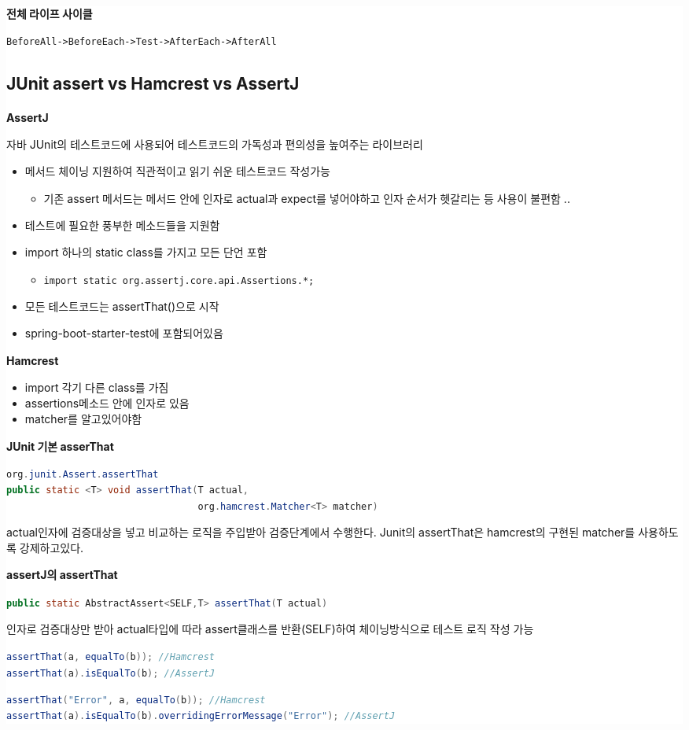 **전체 라이프 사이클**

```
BeforeAll->BeforeEach->Test->AfterEach->AfterAll
```



## JUnit assert vs Hamcrest vs AssertJ

**AssertJ**

자바 JUnit의 테스트코드에 사용되어 테스트코드의 가독성과 편의성을 높여주는 라이브러리  

- 메서드 체이닝 지원하여 직관적이고 읽기 쉬운 테스트코드 작성가능
  - 기존 assert 메서드는 메서드 안에 인자로 actual과 expect를 넣어야하고 인자 순서가 헷갈리는 등 사용이 불편함 ..
- 테스트에 필요한 풍부한 메소드들을 지원함
- import 하나의 static class를 가지고 모든 단언 포함 
  - `import static org.assertj.core.api.Assertions.*;`
- 모든 테스트코드는 assertThat()으로 시작 

- spring-boot-starter-test에 포함되어있음 

  

**Hamcrest**

- import 각기 다른 class를 가짐 
- assertions메소드 안에 인자로 있음 
- matcher를 알고있어야함



**JUnit 기본 asserThat**

```java
org.junit.Assert.assertThat 
public static <T> void assertThat(T actual,
                                  org.hamcrest.Matcher<T> matcher)
```

actual인자에 검증대상을 넣고 비교하는 로직을 주입받아 검증단계에서 수행한다. Junit의 assertThat은 hamcrest의 구현된 matcher를 사용하도록 강제하고있다. 

**assertJ의 assertThat**

```java
public static AbstractAssert<SELF,T> assertThat(T actual)
```

인자로 검증대상만 받아 actual타입에 따라 assert클래스를 반환(SELF)하여 체이닝방식으로 테스트 로직 작성 가능 



```java
assertThat(a, equalTo(b)); //Hamcrest
assertThat(a).isEqualTo(b); //AssertJ
```

```java
assertThat("Error", a, equalTo(b)); //Hamcrest
assertThat(a).isEqualTo(b).overridingErrorMessage("Error"); //AssertJ
```
